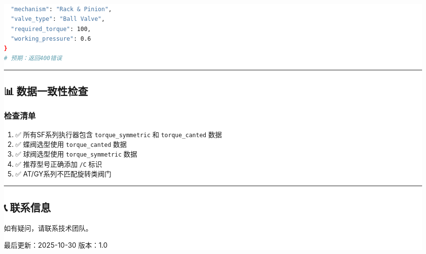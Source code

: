 ```bash
  "mechanism": "Rack & Pinion",
  "valve_type": "Ball Valve",
  "required_torque": 100,
  "working_pressure": 0.6
}
# 预期：返回400错误
```

---

## 📊 数据一致性检查

### 检查清单
1. ✅ 所有SF系列执行器包含 `torque_symmetric` 和 `torque_canted` 数据
2. ✅ 蝶阀选型使用 `torque_canted` 数据
3. ✅ 球阀选型使用 `torque_symmetric` 数据
4. ✅ 推荐型号正确添加 `/C` 标识
5. ✅ AT/GY系列不匹配旋转类阀门

---

## 📞 联系信息

如有疑问，请联系技术团队。

最后更新：2025-10-30
版本：1.0

